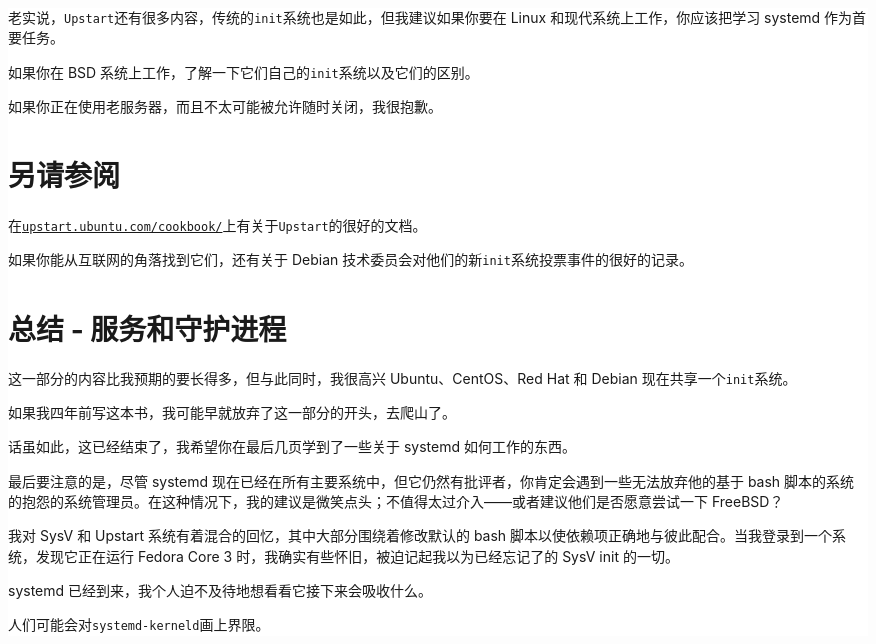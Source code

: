 老实说，`Upstart`还有很多内容，传统的`init`系统也是如此，但我建议如果你要在 Linux 和现代系统上工作，你应该把学习 systemd 作为首要任务。

如果你在 BSD 系统上工作，了解一下它们自己的`init`系统以及它们的区别。

如果你正在使用老服务器，而且不太可能被允许随时关闭，我很抱歉。

# 另请参阅

在[`upstart.ubuntu.com/cookbook/`](http://upstart.ubuntu.com/cookbook/)上有关于`Upstart`的很好的文档。

如果你能从互联网的角落找到它们，还有关于 Debian 技术委员会对他们的新`init`系统投票事件的很好的记录。

# 总结 - 服务和守护进程

这一部分的内容比我预期的要长得多，但与此同时，我很高兴 Ubuntu、CentOS、Red Hat 和 Debian 现在共享一个`init`系统。

如果我四年前写这本书，我可能早就放弃了这一部分的开头，去爬山了。

话虽如此，这已经结束了，我希望你在最后几页学到了一些关于 systemd 如何工作的东西。

最后要注意的是，尽管 systemd 现在已经在所有主要系统中，但它仍然有批评者，你肯定会遇到一些无法放弃他的基于 bash 脚本的系统的抱怨的系统管理员。在这种情况下，我的建议是微笑点头；不值得太过介入——或者建议他们是否愿意尝试一下 FreeBSD？

我对 SysV 和 Upstart 系统有着混合的回忆，其中大部分围绕着修改默认的 bash 脚本以使依赖项正确地与彼此配合。当我登录到一个系统，发现它正在运行 Fedora Core 3 时，我确实有些怀旧，被迫记起我以为已经忘记了的 SysV init 的一切。

systemd 已经到来，我个人迫不及待地想看看它接下来会吸收什么。

人们可能会对`systemd-kerneld`画上界限。
